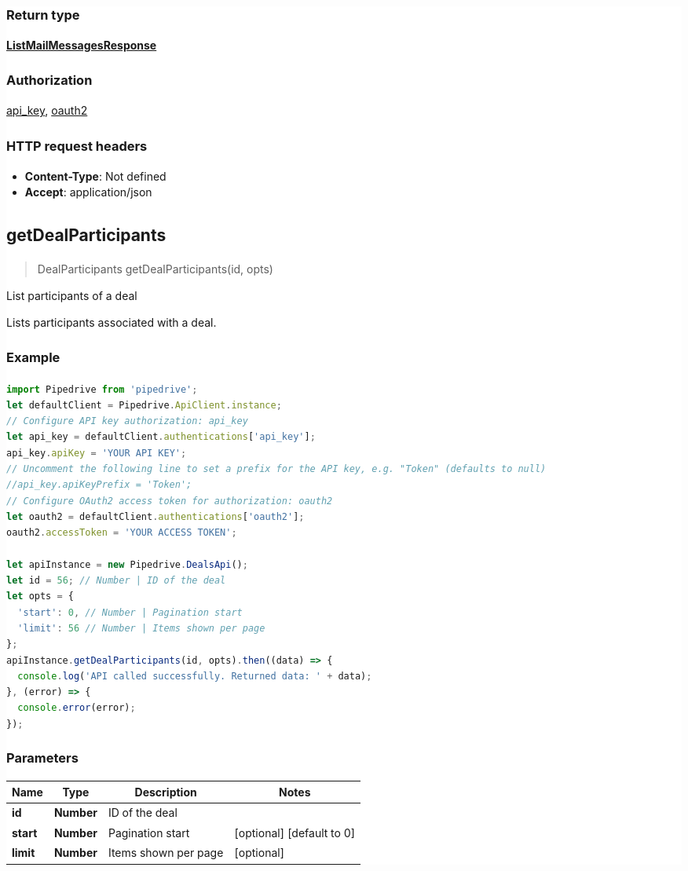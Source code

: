 ### Return type

[**ListMailMessagesResponse**](ListMailMessagesResponse.md)

### Authorization

[api_key](../README.md#api_key), [oauth2](../README.md#oauth2)

### HTTP request headers

- **Content-Type**: Not defined
- **Accept**: application/json


## getDealParticipants

> DealParticipants getDealParticipants(id, opts)

List participants of a deal

Lists participants associated with a deal.

### Example

```javascript
import Pipedrive from 'pipedrive';
let defaultClient = Pipedrive.ApiClient.instance;
// Configure API key authorization: api_key
let api_key = defaultClient.authentications['api_key'];
api_key.apiKey = 'YOUR API KEY';
// Uncomment the following line to set a prefix for the API key, e.g. "Token" (defaults to null)
//api_key.apiKeyPrefix = 'Token';
// Configure OAuth2 access token for authorization: oauth2
let oauth2 = defaultClient.authentications['oauth2'];
oauth2.accessToken = 'YOUR ACCESS TOKEN';

let apiInstance = new Pipedrive.DealsApi();
let id = 56; // Number | ID of the deal
let opts = {
  'start': 0, // Number | Pagination start
  'limit': 56 // Number | Items shown per page
};
apiInstance.getDealParticipants(id, opts).then((data) => {
  console.log('API called successfully. Returned data: ' + data);
}, (error) => {
  console.error(error);
});

```

### Parameters


Name | Type | Description  | Notes
------------- | ------------- | ------------- | -------------
 **id** | **Number**| ID of the deal | 
 **start** | **Number**| Pagination start | [optional] [default to 0]
 **limit** | **Number**| Items shown per page | [optional] 
